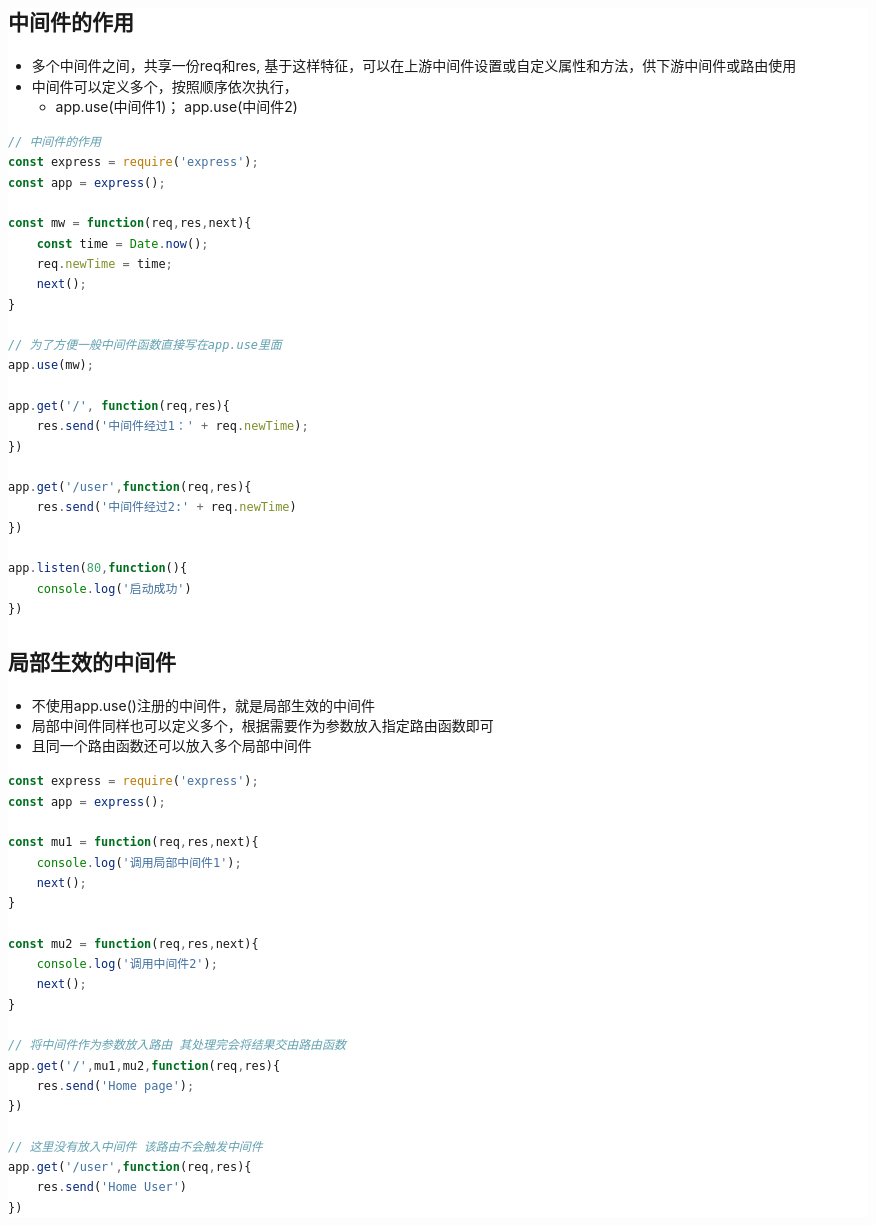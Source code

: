 

## 中间件的作用

- 多个中间件之间，共享一份req和res, 基于这样特征，可以在上游中间件设置或自定义属性和方法，供下游中间件或路由使用
- 中间件可以定义多个，按照顺序依次执行，
  - app.use(中间件1)； app.use(中间件2)

```js
// 中间件的作用
const express = require('express');
const app = express();

const mw = function(req,res,next){
    const time = Date.now();
    req.newTime = time;
    next();
}

// 为了方便一般中间件函数直接写在app.use里面
app.use(mw);

app.get('/', function(req,res){
    res.send('中间件经过1：' + req.newTime);
})

app.get('/user',function(req,res){
    res.send('中间件经过2:' + req.newTime)
})

app.listen(80,function(){
    console.log('启动成功')
})
```



## 局部生效的中间件

- 不使用app.use()注册的中间件，就是局部生效的中间件
- 局部中间件同样也可以定义多个，根据需要作为参数放入指定路由函数即可
- 且同一个路由函数还可以放入多个局部中间件

```js
const express = require('express');
const app = express();

const mu1 = function(req,res,next){
    console.log('调用局部中间件1');
    next();
}

const mu2 = function(req,res,next){
    console.log('调用中间件2');
    next();
}

// 将中间件作为参数放入路由 其处理完会将结果交由路由函数
app.get('/',mu1,mu2,function(req,res){
    res.send('Home page');
})

// 这里没有放入中间件 该路由不会触发中间件
app.get('/user',function(req,res){
    res.send('Home User')
})
```